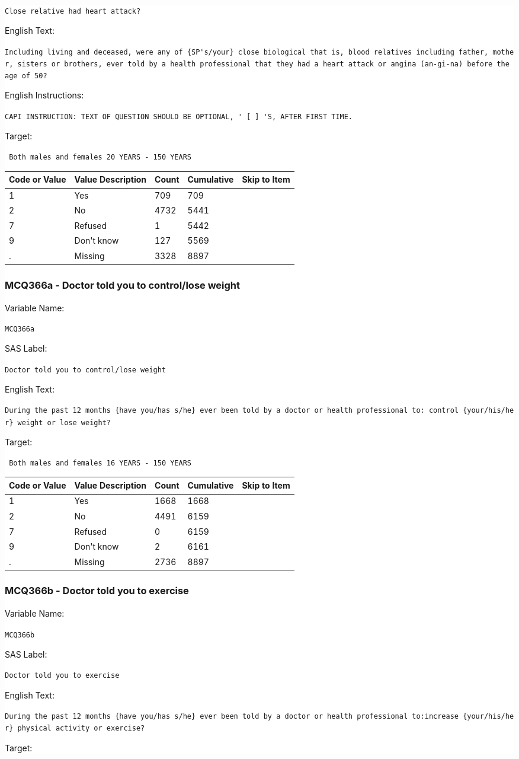     Close relative had heart attack?
English Text:

    Including living and deceased, were any of {SP's/your} close biological that is, blood relatives including father, mother, sisters or brothers, ever told by a health professional that they had a heart attack or angina (an-gi-na) before the age of 50?
English Instructions:

    CAPI INSTRUCTION: TEXT OF QUESTION SHOULD BE OPTIONAL, ' [ ] 'S, AFTER FIRST TIME.
Target:

     Both males and females 20 YEARS - 150 YEARS
Code or Value | Value Description | Count | Cumulative | Skip to Item  
---|---|---|---|---  
1 | Yes | 709 | 709 |   
2 | No | 4732 | 5441 |   
7 | Refused | 1 | 5442 |   
9 | Don't know | 127 | 5569 |   
. | Missing | 3328 | 8897 |   
  
### MCQ366a - Doctor told you to control/lose weight

Variable Name:

    MCQ366a
SAS Label:

    Doctor told you to control/lose weight
English Text:

    During the past 12 months {have you/has s/he} ever been told by a doctor or health professional to: control {your/his/her} weight or lose weight?
Target:

     Both males and females 16 YEARS - 150 YEARS
Code or Value | Value Description | Count | Cumulative | Skip to Item  
---|---|---|---|---  
1 | Yes | 1668 | 1668 |   
2 | No | 4491 | 6159 |   
7 | Refused | 0 | 6159 |   
9 | Don't know | 2 | 6161 |   
. | Missing | 2736 | 8897 |   
  
### MCQ366b - Doctor told you to exercise

Variable Name:

    MCQ366b
SAS Label:

    Doctor told you to exercise
English Text:

    During the past 12 months {have you/has s/he} ever been told by a doctor or health professional to:increase {your/his/her} physical activity or exercise?
Target:

